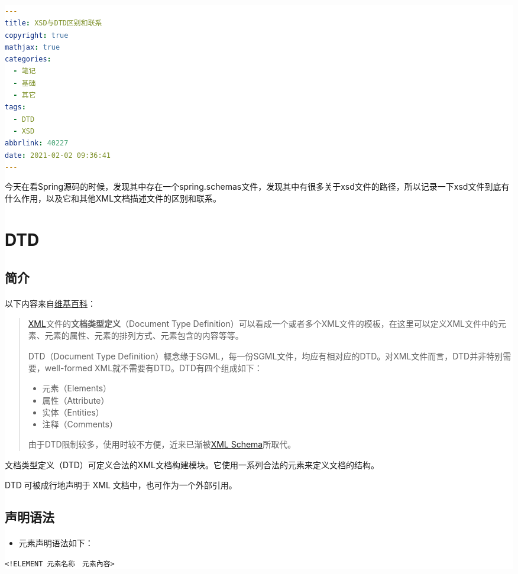 ```yaml
---
title: XSD与DTD区别和联系
copyright: true
mathjax: true
categories:
  - 笔记
  - 基础
  - 其它
tags:
  - DTD
  - XSD
abbrlink: 40227
date: 2021-02-02 09:36:41
---
```


今天在看Spring源码的时候，发现其中存在一个spring.schemas文件，发现其中有很多关于xsd文件的路径，所以记录一下xsd文件到底有什么作用，以及它和其他XML文档描述文件的区别和联系。



# DTD

## 简介

以下内容来自[维基百科](https://zh.wikipedia.org/wiki/%E6%96%87%E6%A1%A3%E7%B1%BB%E5%9E%8B%E5%AE%9A%E4%B9%89)：

>[XML](https://zh.wikipedia.org/wiki/XML)文件的**文档类型定义**（Document Type Definition）可以看成一个或者多个XML文件的模板，在这里可以定义XML文件中的元素、元素的属性、元素的排列方式、元素包含的内容等等。
>
>DTD（Document Type Definition）概念缘于SGML，每一份SGML文件，均应有相对应的DTD。对XML文件而言，DTD并非特别需要，well-formed XML就不需要有DTD。DTD有四个组成如下：
>
>- 元素（Elements）
>- 属性（Attribute）
>- 实体（Entities）
>- 注释（Comments）
>
>由于DTD限制较多，使用时较不方便，近来已渐被[XML Schema](https://zh.wikipedia.org/wiki/XML_Schema)所取代。

文档类型定义（DTD）可定义合法的XML文档构建模块。它使用一系列合法的元素来定义文档的结构。

DTD 可被成行地声明于 XML 文档中，也可作为一个外部引用。



## 声明语法

- 元素声明语法如下：

```
<!ELEMENT 元素名称　元素內容>
```
